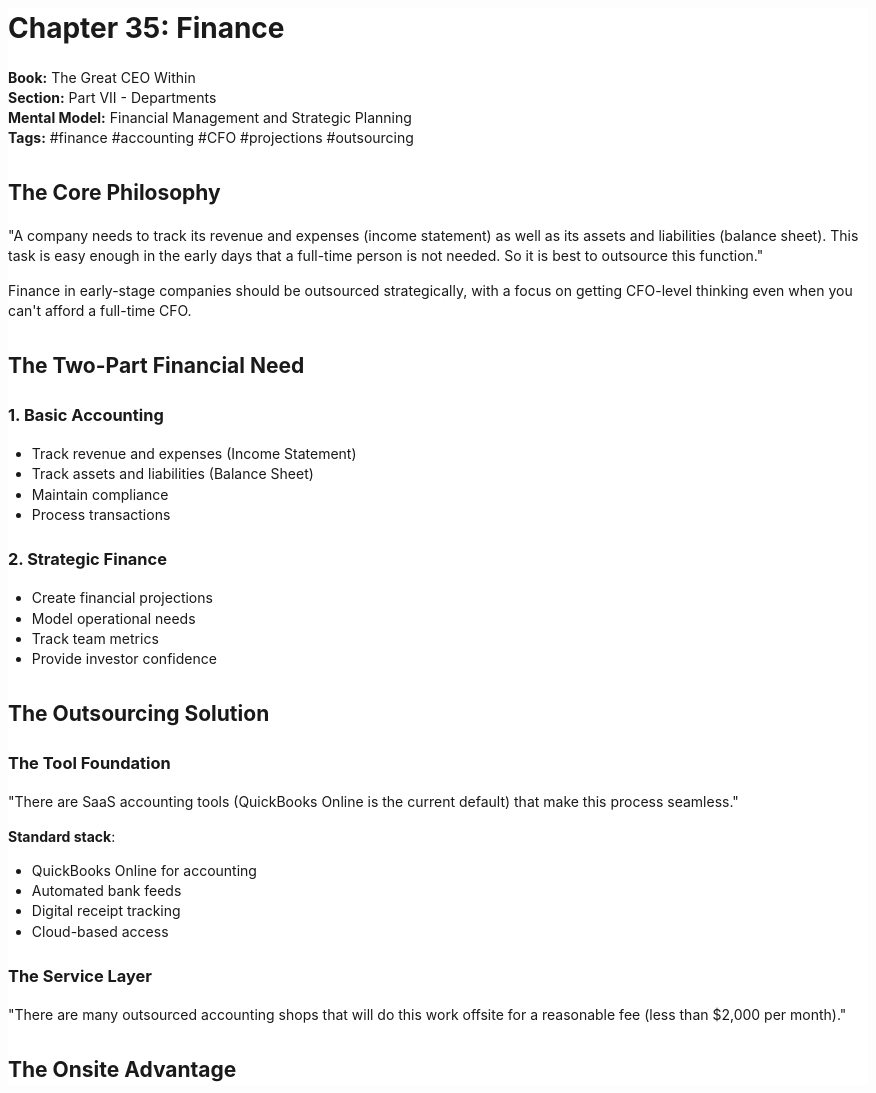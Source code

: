 # Chapter 35: Finance

**Book:** The Great CEO Within  
**Section:** Part VII - Departments  
**Mental Model:** Financial Management and Strategic Planning  
**Tags:** #finance #accounting #CFO #projections #outsourcing

## The Core Philosophy

"A company needs to track its revenue and expenses (income statement) as well as its assets and liabilities (balance sheet). This task is easy enough in the early days that a full-time person is not needed. So it is best to outsource this function."

Finance in early-stage companies should be outsourced strategically, with a focus on getting CFO-level thinking even when you can't afford a full-time CFO.

## The Two-Part Financial Need

### 1. Basic Accounting
- Track revenue and expenses (Income Statement)
- Track assets and liabilities (Balance Sheet)
- Maintain compliance
- Process transactions

### 2. Strategic Finance
- Create financial projections
- Model operational needs
- Track team metrics
- Provide investor confidence

## The Outsourcing Solution

### The Tool Foundation

"There are SaaS accounting tools (QuickBooks Online is the current default) that make this process seamless."

**Standard stack**:
- QuickBooks Online for accounting
- Automated bank feeds
- Digital receipt tracking
- Cloud-based access

### The Service Layer

"There are many outsourced accounting shops that will do this work offsite for a reasonable fee (less than $2,000 per month)."

## The Onsite Advantage
